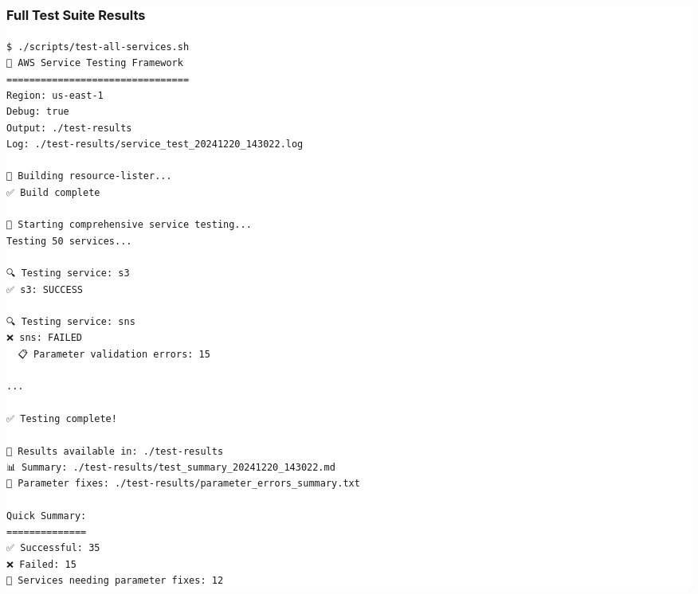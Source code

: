### Full Test Suite Results
```bash
$ ./scripts/test-all-services.sh
🧪 AWS Service Testing Framework
================================
Region: us-east-1
Debug: true
Output: ./test-results
Log: ./test-results/service_test_20241220_143022.log

🔨 Building resource-lister...
✅ Build complete

🚀 Starting comprehensive service testing...
Testing 50 services...

🔍 Testing service: s3
✅ s3: SUCCESS

🔍 Testing service: sns
❌ sns: FAILED
  📋 Parameter validation errors: 15

...

✅ Testing complete!

📁 Results available in: ./test-results
📊 Summary: ./test-results/test_summary_20241220_143022.md
🔧 Parameter fixes: ./test-results/parameter_errors_summary.txt

Quick Summary:
==============
✅ Successful: 35
❌ Failed: 15
🔧 Services needing parameter fixes: 12
``` 